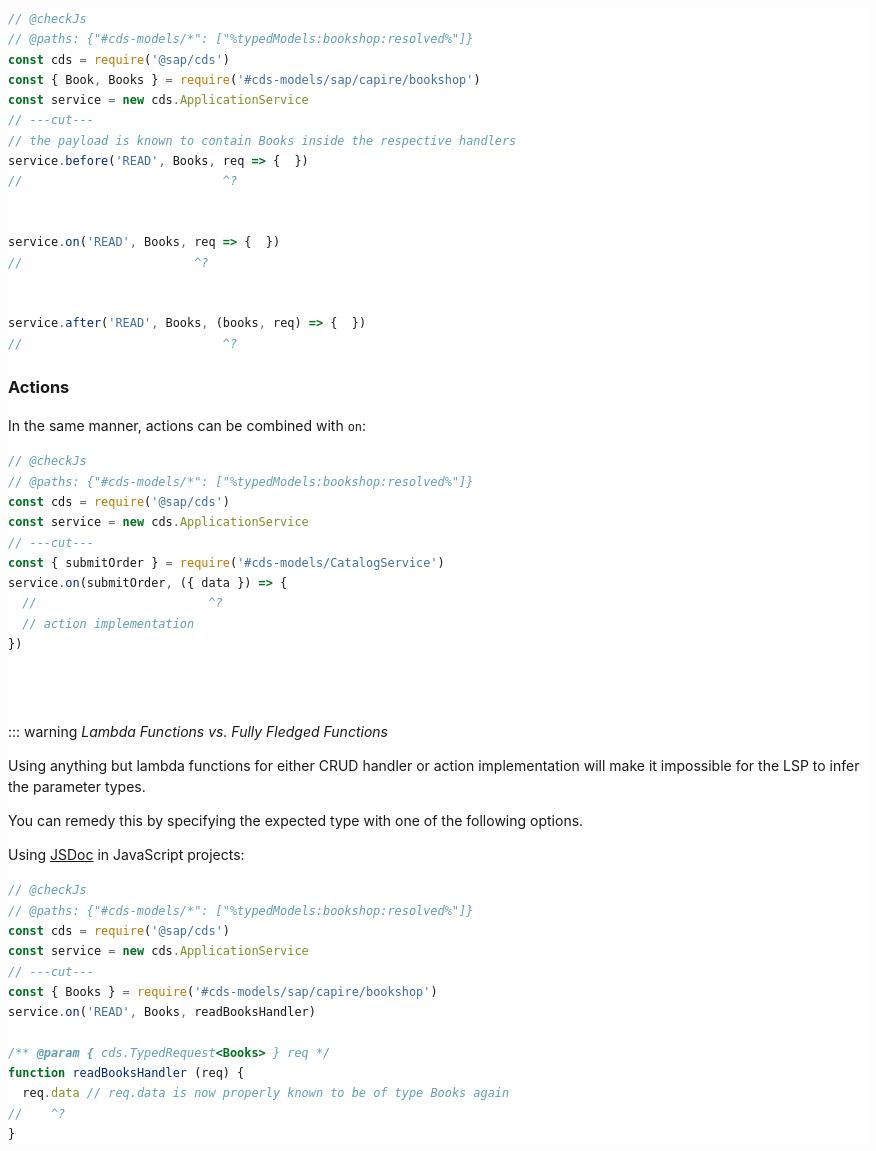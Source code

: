 ```js twoslash
// @checkJs
// @paths: {"#cds-models/*": ["%typedModels:bookshop:resolved%"]}
const cds = require('@sap/cds')
const { Book, Books } = require('#cds-models/sap/capire/bookshop')
const service = new cds.ApplicationService
// ---cut---
// the payload is known to contain Books inside the respective handlers
service.before('READ', Books, req => {  })
//                            ^?


service.on('READ', Books, req => {  })
//                        ^?


service.after('READ', Books, (books, req) => {  })
//                            ^?
```

### Actions

In the same manner, actions can be combined with `on`:

```js twoslash
// @checkJs
// @paths: {"#cds-models/*": ["%typedModels:bookshop:resolved%"]}
const cds = require('@sap/cds')
const service = new cds.ApplicationService
// ---cut---
const { submitOrder } = require('#cds-models/CatalogService')
service.on(submitOrder, ({ data }) => {
  //                        ^?
  // action implementation
})
```
<br/><br/>

::: warning _Lambda Functions vs. Fully Fledged Functions_

Using anything but lambda functions for either CRUD handler or action implementation will make it impossible for the LSP to infer the parameter types.

You can remedy this by specifying the expected type with one of the following options.

Using [JSDoc](https://jsdoc.app/) in JavaScript projects:

```js twoslash
// @checkJs
// @paths: {"#cds-models/*": ["%typedModels:bookshop:resolved%"]}
const cds = require('@sap/cds')
const service = new cds.ApplicationService
// ---cut---
const { Books } = require('#cds-models/sap/capire/bookshop')
service.on('READ', Books, readBooksHandler)

/** @param { cds.TypedRequest<Books> } req */
function readBooksHandler (req) {
  req.data // req.data is now properly known to be of type Books again
//    ^?
}
```
